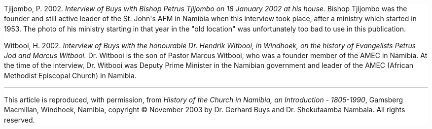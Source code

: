 Tjijombo, P. 2002.  *Interview of Buys with Bishop Petrus Tjijombo on 18 January 2002 at his house.*  Bishop Tjijombo was the founder and still active leader of the St. John's AFM in Namibia when this interview took place, after a ministry which started in 1953.  The photo of his ministry starting in that year in the "old location" was unfortunately too bad to use in this publication.

Witbooi, H. 2002.  *Interview of Buys with the honourable Dr. Hendrik Witbooi, in Windhoek, on the
history of Evangelists Petrus Jod and Marcus Witbooi.*  Dr. Witbooi is the son of Pastor Marcus Witbooi, who was a founder member of the AMEC in Namibia.  At the time of the interview, Dr. Witbooi was Deputy Prime Minister in the Namibian government and leader of the AMEC (African Methodist Episcopal Church) in Namibia.

---

This article is reproduced, with permission, from  *History of the Church in Namibia, an Introduction - 1805-1990*, Gamsberg Macmillan, Windhoek, Namibia, copyright &copy; November 2003 by Dr. Gerhard Buys and Dr. Shekutaamba Nambala.    All rights reserved.